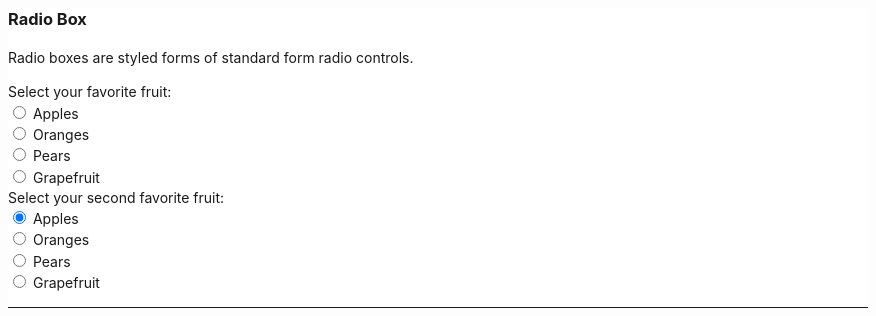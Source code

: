 
### Radio Box

Radio boxes are styled forms of standard form radio controls.

<div class="example table">
  <div class="ui form">
    <div class="inline fields">
      <label for="fruit">Select your favorite fruit:</label>
      <div class="field">
        <div class="ui radio checkbox">
          <input type="radio" name="fruit" id="apples" checked="">
          <label for="apples">Apples</label>
        </div>
      </div>
      <div class="field">
        <div class="ui radio checkbox">
          <input type="radio" id="oranges" name="fruit">
          <label for="oranges">Oranges</label>
        </div>
      </div>
      <div class="field">
        <div class="ui radio checkbox">
          <input type="radio" id="pears" name="fruit">
          <label for="pears">Pears</label>
        </div>
      </div>
      <div class="field">
        <div class="ui radio checkbox">
          <input type="radio" id="grapefruit" name="fruit">
          <label for="grapefruit">Grapefruit</label>
        </div>
      </div>
    </div>
    <div class="grouped fields">
      <label for="fruit">Select your second favorite fruit:</label>
      <div class="field">
        <div class="ui radio checkbox checked">
          <input type="radio" id="apples2" name="fruit" checked="">
          <label for="apples2">Apples</label>
        </div>
      </div>
      <div class="field">
        <div class="ui radio checkbox">
          <input type="radio" id="oranges2" name="fruit">
          <label for="oranges2">Oranges</label>
        </div>
      </div>
      <div class="field">
        <div class="ui radio checkbox">
          <input type="radio" id="pears2" name="fruit">
          <label for="pears2">Pears</label>
        </div>
      </div>
      <div class="field">
        <div class="ui radio checkbox">
          <input type="radio" id="grapefruit2" name="fruit">
          <label for="grapefruit2">Grapefruit</label>
        </div>
      </div>
    </div>
  </div>
</div>

---